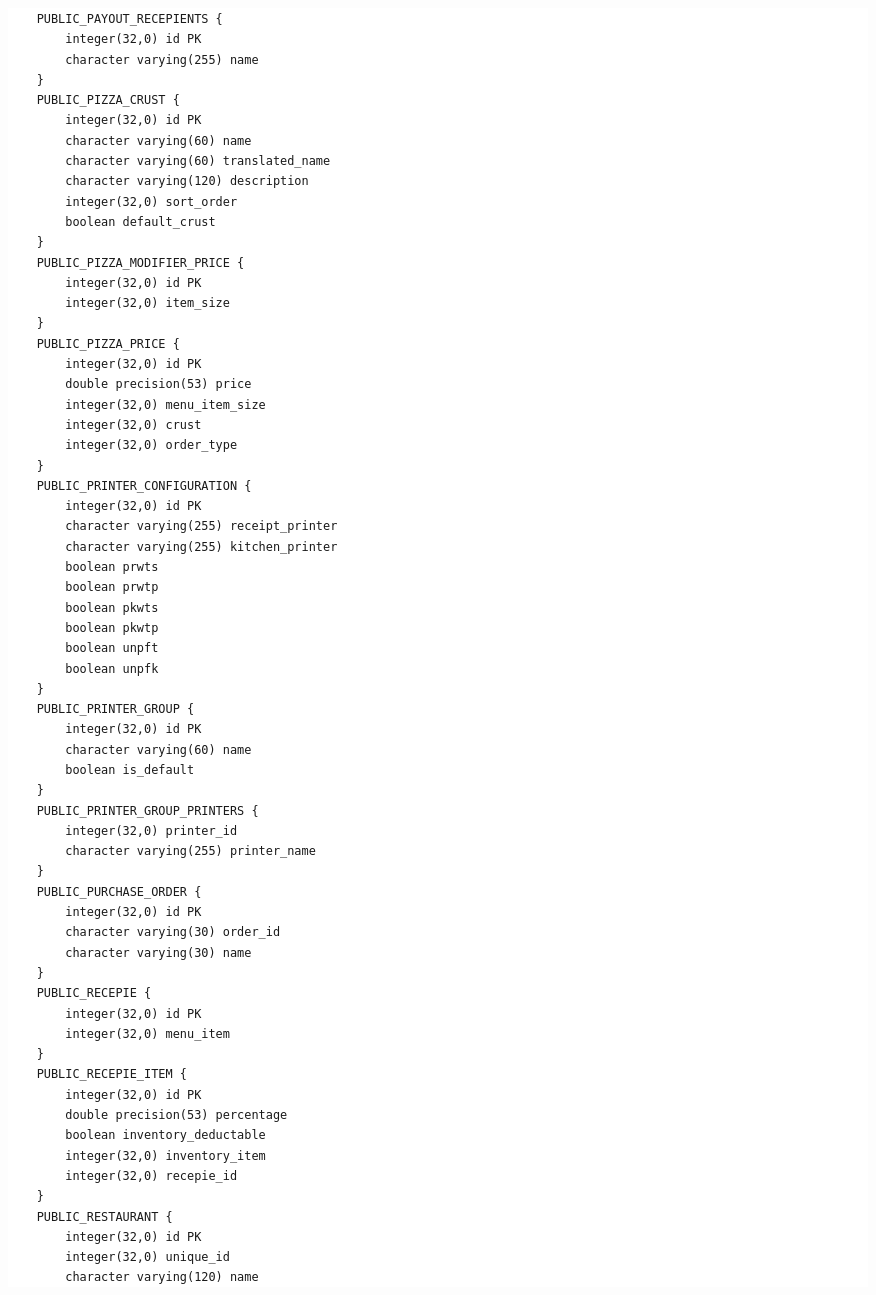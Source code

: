 ```mermaid
    PUBLIC_PAYOUT_RECEPIENTS {
        integer(32,0) id PK
        character varying(255) name
    }
    PUBLIC_PIZZA_CRUST {
        integer(32,0) id PK
        character varying(60) name
        character varying(60) translated_name
        character varying(120) description
        integer(32,0) sort_order
        boolean default_crust
    }
    PUBLIC_PIZZA_MODIFIER_PRICE {
        integer(32,0) id PK
        integer(32,0) item_size
    }
    PUBLIC_PIZZA_PRICE {
        integer(32,0) id PK
        double precision(53) price
        integer(32,0) menu_item_size
        integer(32,0) crust
        integer(32,0) order_type
    }
    PUBLIC_PRINTER_CONFIGURATION {
        integer(32,0) id PK
        character varying(255) receipt_printer
        character varying(255) kitchen_printer
        boolean prwts
        boolean prwtp
        boolean pkwts
        boolean pkwtp
        boolean unpft
        boolean unpfk
    }
    PUBLIC_PRINTER_GROUP {
        integer(32,0) id PK
        character varying(60) name
        boolean is_default
    }
    PUBLIC_PRINTER_GROUP_PRINTERS {
        integer(32,0) printer_id
        character varying(255) printer_name
    }
    PUBLIC_PURCHASE_ORDER {
        integer(32,0) id PK
        character varying(30) order_id
        character varying(30) name
    }
    PUBLIC_RECEPIE {
        integer(32,0) id PK
        integer(32,0) menu_item
    }
    PUBLIC_RECEPIE_ITEM {
        integer(32,0) id PK
        double precision(53) percentage
        boolean inventory_deductable
        integer(32,0) inventory_item
        integer(32,0) recepie_id
    }
    PUBLIC_RESTAURANT {
        integer(32,0) id PK
        integer(32,0) unique_id
        character varying(120) name
```